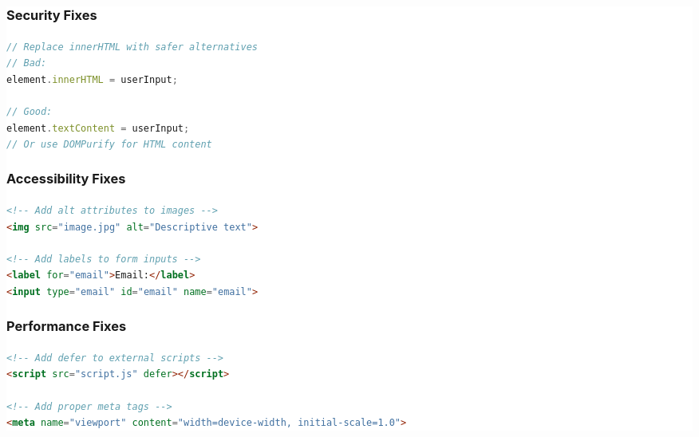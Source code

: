 ### Security Fixes
```javascript
// Replace innerHTML with safer alternatives
// Bad:
element.innerHTML = userInput;

// Good:
element.textContent = userInput;
// Or use DOMPurify for HTML content
```

### Accessibility Fixes
```html
<!-- Add alt attributes to images -->
<img src="image.jpg" alt="Descriptive text">

<!-- Add labels to form inputs -->
<label for="email">Email:</label>
<input type="email" id="email" name="email">
```

### Performance Fixes
```html
<!-- Add defer to external scripts -->
<script src="script.js" defer></script>

<!-- Add proper meta tags -->
<meta name="viewport" content="width=device-width, initial-scale=1.0">
```

